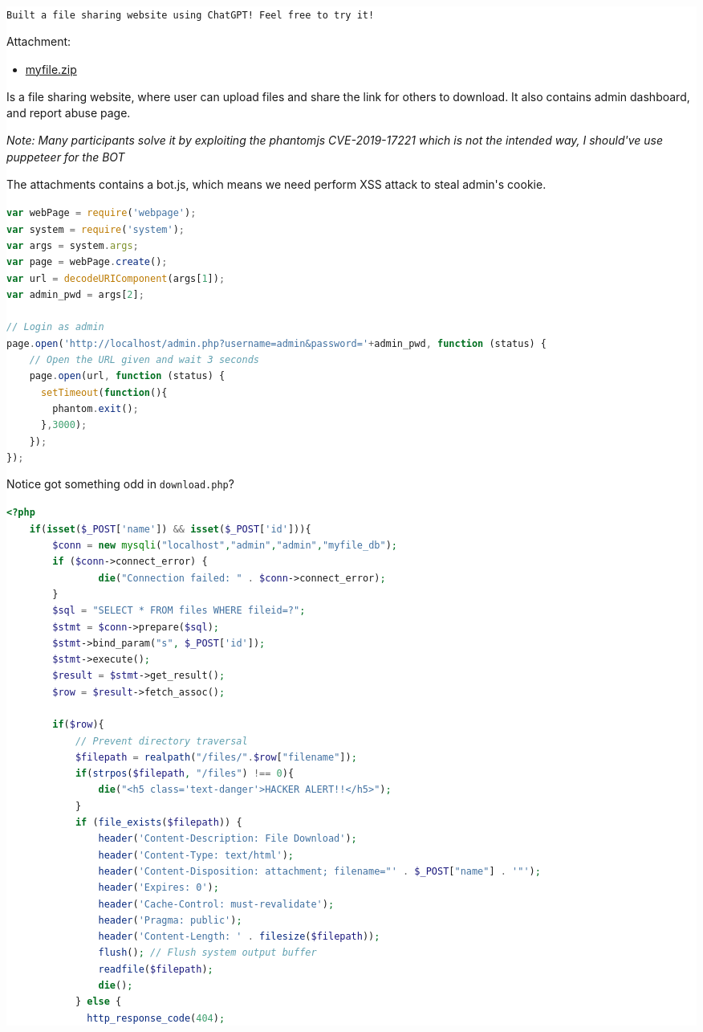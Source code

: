 ```
Built a file sharing website using ChatGPT! Feel free to try it!
```
Attachment:
- [myfile.zip](/uploads/wgmy2024/myfile.zip)

Is a file sharing website, where user can upload files and share the link for others to download. It also contains admin dashboard, and report abuse page.

*Note: Many participants solve it by exploiting the phantomjs CVE-2019-17221 which is not the intended way, I should've use puppeteer for the BOT*

The attachments contains a bot.js, which means we need perform XSS attack to steal admin's cookie.

```js
var webPage = require('webpage');
var system = require('system');
var args = system.args;
var page = webPage.create();
var url = decodeURIComponent(args[1]);
var admin_pwd = args[2];

// Login as admin
page.open('http://localhost/admin.php?username=admin&password='+admin_pwd, function (status) {
    // Open the URL given and wait 3 seconds
    page.open(url, function (status) {
      setTimeout(function(){
        phantom.exit();
      },3000);
    });
});
```

Notice got something odd in `download.php`?
```php
<?php
	if(isset($_POST['name']) && isset($_POST['id'])){
		$conn = new mysqli("localhost","admin","admin","myfile_db");
		if ($conn->connect_error) {
				die("Connection failed: " . $conn->connect_error);
		}
		$sql = "SELECT * FROM files WHERE fileid=?";
		$stmt = $conn->prepare($sql);
		$stmt->bind_param("s", $_POST['id']);
		$stmt->execute();
		$result = $stmt->get_result();
		$row = $result->fetch_assoc();

		if($row){
			// Prevent directory traversal
			$filepath = realpath("/files/".$row["filename"]);
			if(strpos($filepath, "/files") !== 0){
				die("<h5 class='text-danger'>HACKER ALERT!!</h5>");
			}
			if (file_exists($filepath)) {
				header('Content-Description: File Download');
				header('Content-Type: text/html');
				header('Content-Disposition: attachment; filename="' . $_POST["name"] . '"');
				header('Expires: 0');
				header('Cache-Control: must-revalidate');
				header('Pragma: public');
				header('Content-Length: ' . filesize($filepath));
				flush(); // Flush system output buffer
				readfile($filepath);
				die();
			} else {
			  http_response_code(404);
```
